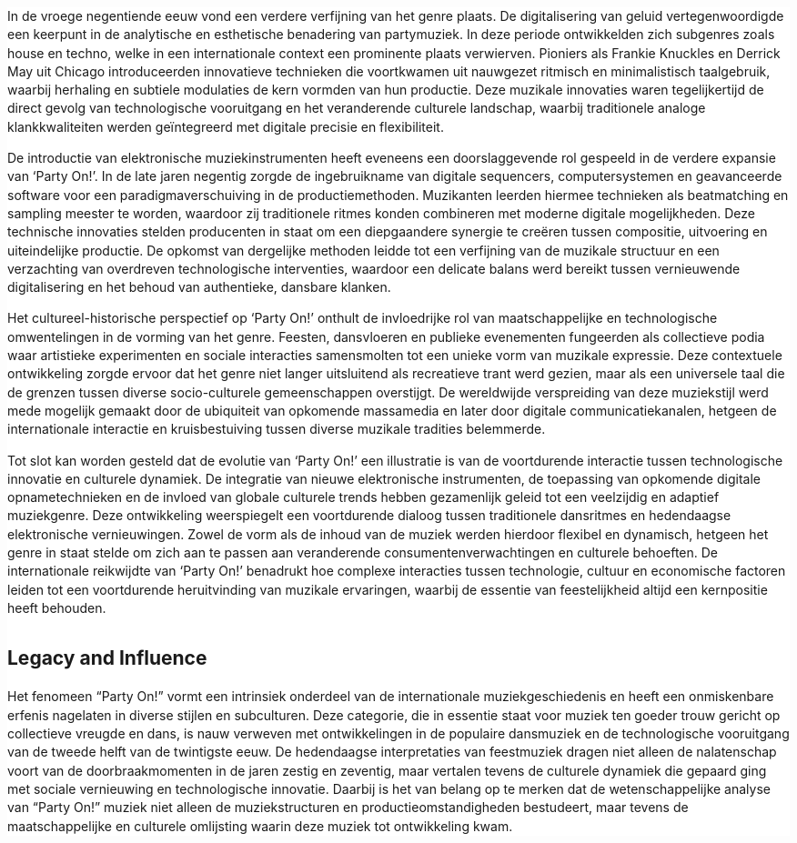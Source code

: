 In de vroege negentiende eeuw vond een verdere verfijning van het genre plaats. De digitalisering
van geluid vertegenwoordigde een keerpunt in de analytische en esthetische benadering van
partymuziek. In deze periode ontwikkelden zich subgenres zoals house en techno, welke in een
internationale context een prominente plaats verwierven. Pioniers als Frankie Knuckles en Derrick
May uit Chicago introduceerden innovatieve technieken die voortkwamen uit nauwgezet ritmisch en
minimalistisch taalgebruik, waarbij herhaling en subtiele modulaties de kern vormden van hun
productie. Deze muzikale innovaties waren tegelijkertijd de direct gevolg van technologische
vooruitgang en het veranderende culturele landschap, waarbij traditionele analoge klankkwaliteiten
werden geïntegreerd met digitale precisie en flexibiliteit.

De introductie van elektronische muziekinstrumenten heeft eveneens een doorslaggevende rol gespeeld
in de verdere expansie van ‘Party On!’. In de late jaren negentig zorgde de ingebruikname van
digitale sequencers, computersystemen en geavanceerde software voor een paradigmaverschuiving in de
productiemethoden. Muzikanten leerden hiermee technieken als beatmatching en sampling meester te
worden, waardoor zij traditionele ritmes konden combineren met moderne digitale mogelijkheden. Deze
technische innovaties stelden producenten in staat om een diepgaandere synergie te creëren tussen
compositie, uitvoering en uiteindelijke productie. De opkomst van dergelijke methoden leidde tot een
verfijning van de muzikale structuur en een verzachting van overdreven technologische interventies,
waardoor een delicate balans werd bereikt tussen vernieuwende digitalisering en het behoud van
authentieke, dansbare klanken.

Het cultureel-historische perspectief op ‘Party On!’ onthult de invloedrijke rol van
maatschappelijke en technologische omwentelingen in de vorming van het genre. Feesten, dansvloeren
en publieke evenementen fungeerden als collectieve podia waar artistieke experimenten en sociale
interacties samensmolten tot een unieke vorm van muzikale expressie. Deze contextuele ontwikkeling
zorgde ervoor dat het genre niet langer uitsluitend als recreatieve trant werd gezien, maar als een
universele taal die de grenzen tussen diverse socio-culturele gemeenschappen overstijgt. De
wereldwijde verspreiding van deze muziekstijl werd mede mogelijk gemaakt door de ubiquiteit van
opkomende massamedia en later door digitale communicatiekanalen, hetgeen de internationale
interactie en kruisbestuiving tussen diverse muzikale tradities belemmerde.

Tot slot kan worden gesteld dat de evolutie van ‘Party On!’ een illustratie is van de voortdurende
interactie tussen technologische innovatie en culturele dynamiek. De integratie van nieuwe
elektronische instrumenten, de toepassing van opkomende digitale opnametechnieken en de invloed van
globale culturele trends hebben gezamenlijk geleid tot een veelzijdig en adaptief muziekgenre. Deze
ontwikkeling weerspiegelt een voortdurende dialoog tussen traditionele dansritmes en hedendaagse
elektronische vernieuwingen. Zowel de vorm als de inhoud van de muziek werden hierdoor flexibel en
dynamisch, hetgeen het genre in staat stelde om zich aan te passen aan veranderende
consumentenverwachtingen en culturele behoeften. De internationale reikwijdte van ‘Party On!’
benadrukt hoe complexe interacties tussen technologie, cultuur en economische factoren leiden tot
een voortdurende heruitvinding van muzikale ervaringen, waarbij de essentie van feestelijkheid
altijd een kernpositie heeft behouden.

## Legacy and Influence

Het fenomeen “Party On!” vormt een intrinsiek onderdeel van de internationale muziekgeschiedenis en
heeft een onmiskenbare erfenis nagelaten in diverse stijlen en subculturen. Deze categorie, die in
essentie staat voor muziek ten goeder trouw gericht op collectieve vreugde en dans, is nauw verweven
met ontwikkelingen in de populaire dansmuziek en de technologische vooruitgang van de tweede helft
van de twintigste eeuw. De hedendaagse interpretaties van feestmuziek dragen niet alleen de
nalatenschap voort van de doorbraakmomenten in de jaren zestig en zeventig, maar vertalen tevens de
culturele dynamiek die gepaard ging met sociale vernieuwing en technologische innovatie. Daarbij is
het van belang op te merken dat de wetenschappelijke analyse van “Party On!” muziek niet alleen de
muziekstructuren en productieomstandigheden bestudeert, maar tevens de maatschappelijke en culturele
omlijsting waarin deze muziek tot ontwikkeling kwam.
